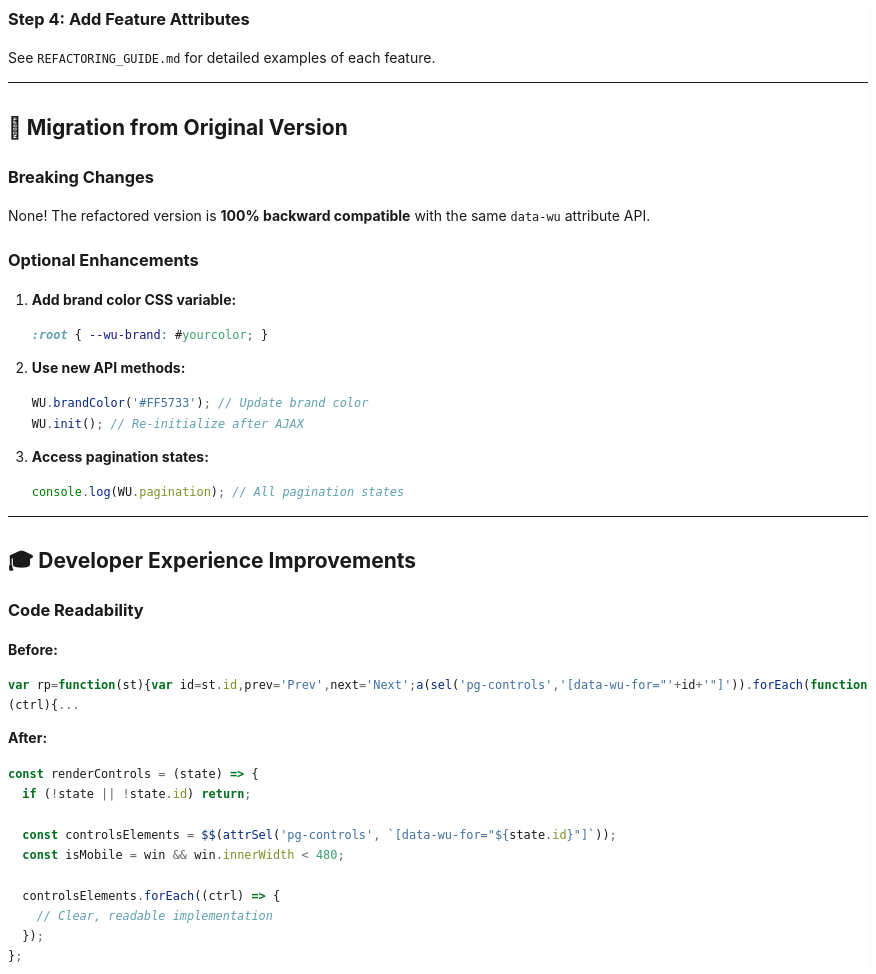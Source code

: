 ```html
```

### Step 4: Add Feature Attributes

See `REFACTORING_GUIDE.md` for detailed examples of each feature.

---

## 🔄 Migration from Original Version

### Breaking Changes

None! The refactored version is **100% backward compatible** with the same `data-wu` attribute API.

### Optional Enhancements

1. **Add brand color CSS variable:**
   ```css
   :root { --wu-brand: #yourcolor; }
   ```

2. **Use new API methods:**
   ```javascript
   WU.brandColor('#FF5733'); // Update brand color
   WU.init(); // Re-initialize after AJAX
   ```

3. **Access pagination states:**
   ```javascript
   console.log(WU.pagination); // All pagination states
   ```

---

## 🎓 Developer Experience Improvements

### Code Readability

**Before:**
```javascript
var rp=function(st){var id=st.id,prev='Prev',next='Next';a(sel('pg-controls','[data-wu-for="'+id+'"]')).forEach(function(ctrl){...
```

**After:**
```javascript
const renderControls = (state) => {
  if (!state || !state.id) return;

  const controlsElements = $$(attrSel('pg-controls', `[data-wu-for="${state.id}"]`));
  const isMobile = win && win.innerWidth < 480;

  controlsElements.forEach((ctrl) => {
    // Clear, readable implementation
  });
};
```
